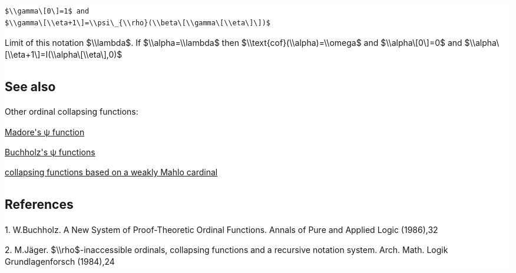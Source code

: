     $\\gamma\[0\]=1$ and
    $\\gamma\[\\eta+1\]=\\psi\_{\\rho}(\\beta\[\\gamma\[\\eta\]\])$

  
Limit of this notation $\\lambda$. If $\\alpha=\\lambda$ then
$\\text{cof}(\\alpha)=\\omega$ and $\\alpha\[0\]=0$ and
$\\alpha\[\\eta+1\]=I(\\alpha\[\\eta\],0)$

  

## See also

Other ordinal collapsing functions:

[Madore's ψ
function](Madore%27s_%CF%88_function "Madore's ψ function")

[Buchholz's ψ
functions](Buchholz%27s_%CF%88_functions "Buchholz's ψ functions")

[collapsing functions based on a weakly Mahlo
cardinal](User_blog:Denis_Maksudov/Ordinal_functions_collapsing_the_least_weakly_Mahlo_cardinal;_a_system_of_fundamental_sequences "User blog:Denis Maksudov/Ordinal functions collapsing the least weakly Mahlo cardinal; a system of fundamental sequences")

  

## References

1\. W.Buchholz. A New System of Proof-Theoretic Ordinal Functions.
Annals of Pure and Applied Logic (1986),32

2\. M.Jäger. $\\rho$-inaccessible ordinals, collapsing functions and
a recursive notation system. Arch. Math. Logik Grundlagenforsch
(1984),24

